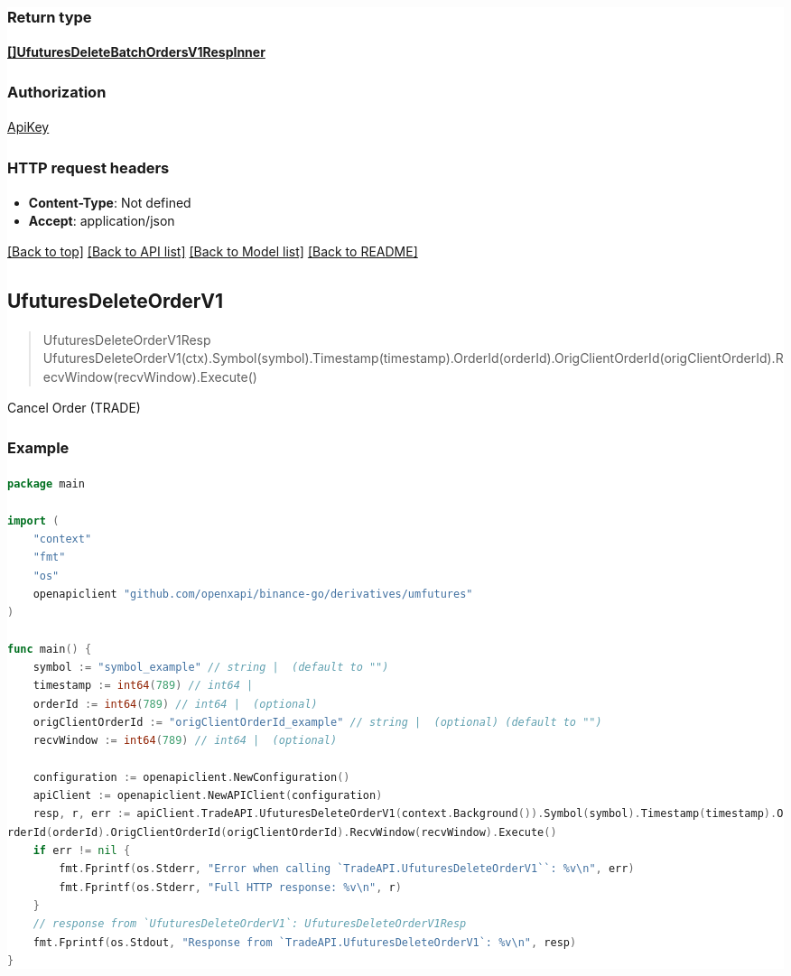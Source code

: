 ### Return type

[**[]UfuturesDeleteBatchOrdersV1RespInner**](UfuturesDeleteBatchOrdersV1RespInner.md)

### Authorization

[ApiKey](../README.md#ApiKey)

### HTTP request headers

- **Content-Type**: Not defined
- **Accept**: application/json

[[Back to top]](#) [[Back to API list]](../README.md#documentation-for-api-endpoints)
[[Back to Model list]](../README.md#documentation-for-models)
[[Back to README]](../README.md)


## UfuturesDeleteOrderV1

> UfuturesDeleteOrderV1Resp UfuturesDeleteOrderV1(ctx).Symbol(symbol).Timestamp(timestamp).OrderId(orderId).OrigClientOrderId(origClientOrderId).RecvWindow(recvWindow).Execute()

Cancel Order (TRADE)



### Example

```go
package main

import (
	"context"
	"fmt"
	"os"
	openapiclient "github.com/openxapi/binance-go/derivatives/umfutures"
)

func main() {
	symbol := "symbol_example" // string |  (default to "")
	timestamp := int64(789) // int64 | 
	orderId := int64(789) // int64 |  (optional)
	origClientOrderId := "origClientOrderId_example" // string |  (optional) (default to "")
	recvWindow := int64(789) // int64 |  (optional)

	configuration := openapiclient.NewConfiguration()
	apiClient := openapiclient.NewAPIClient(configuration)
	resp, r, err := apiClient.TradeAPI.UfuturesDeleteOrderV1(context.Background()).Symbol(symbol).Timestamp(timestamp).OrderId(orderId).OrigClientOrderId(origClientOrderId).RecvWindow(recvWindow).Execute()
	if err != nil {
		fmt.Fprintf(os.Stderr, "Error when calling `TradeAPI.UfuturesDeleteOrderV1``: %v\n", err)
		fmt.Fprintf(os.Stderr, "Full HTTP response: %v\n", r)
	}
	// response from `UfuturesDeleteOrderV1`: UfuturesDeleteOrderV1Resp
	fmt.Fprintf(os.Stdout, "Response from `TradeAPI.UfuturesDeleteOrderV1`: %v\n", resp)
}
```
